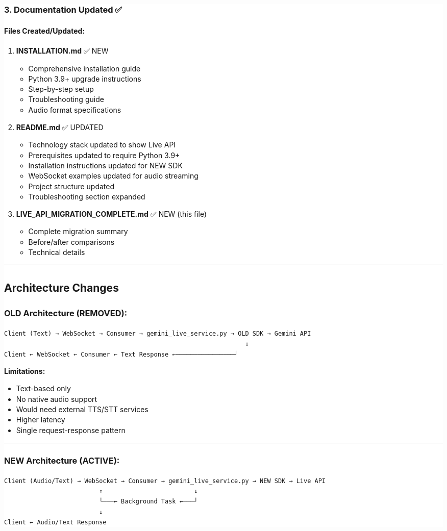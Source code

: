 ### 3. Documentation Updated ✅

#### Files Created/Updated:

1. **INSTALLATION.md** ✅ NEW
   - Comprehensive installation guide
   - Python 3.9+ upgrade instructions
   - Step-by-step setup
   - Troubleshooting guide
   - Audio format specifications

2. **README.md** ✅ UPDATED
   - Technology stack updated to show Live API
   - Prerequisites updated to require Python 3.9+
   - Installation instructions updated for NEW SDK
   - WebSocket examples updated for audio streaming
   - Project structure updated
   - Troubleshooting section expanded

3. **LIVE_API_MIGRATION_COMPLETE.md** ✅ NEW (this file)
   - Complete migration summary
   - Before/after comparisons
   - Technical details

---

## Architecture Changes

### OLD Architecture (REMOVED):

```
Client (Text) → WebSocket → Consumer → gemini_live_service.py → OLD SDK → Gemini API
                                                                  ↓
Client ← WebSocket ← Consumer ← Text Response ←────────────────┘
```

**Limitations:**
- Text-based only
- No native audio support
- Would need external TTS/STT services
- Higher latency
- Single request-response pattern

---

### NEW Architecture (ACTIVE):

```
Client (Audio/Text) → WebSocket → Consumer → gemini_live_service.py → NEW SDK → Live API
                          ↑                         ↓
                          └───← Background Task ←───┘
                          ↓
Client ← Audio/Text Response
```
